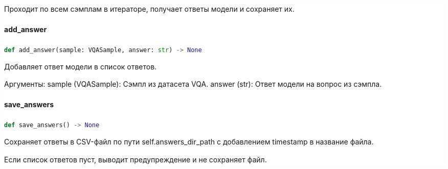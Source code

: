 Проходит по всем сэмплам в итераторе, получает ответы модели и сохраняет их.

<a id="dataset_iterator.dataset_iterator.vqa_dataset_runner.VQADatasetRunner.add_answer"></a>

#### add\_answer

```python
def add_answer(sample: VQASample, answer: str) -> None
```

Добавляет ответ модели в список ответов.

Аргументы:
    sample (VQASample): Сэмпл из датасета VQA.
    answer (str): Ответ модели на вопрос из сэмпла.

<a id="dataset_iterator.dataset_iterator.vqa_dataset_runner.VQADatasetRunner.save_answers"></a>

#### save\_answers

```python
def save_answers() -> None
```

Сохраняет ответы в CSV-файл по пути self.answers_dir_path с добавлением timestamp в название файла.

Если список ответов пуст, выводит предупреждение и не сохраняет файл.

